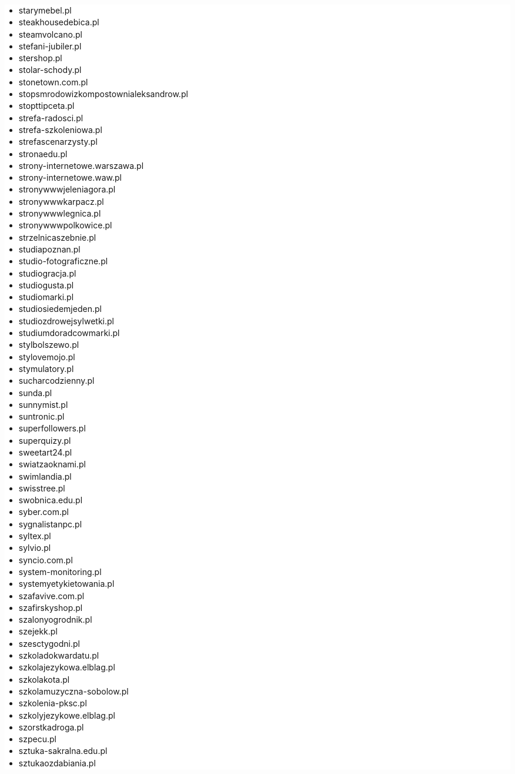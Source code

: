 - starymebel.pl
- steakhousedebica.pl
- steamvolcano.pl
- stefani-jubiler.pl
- stershop.pl
- stolar-schody.pl
- stonetown.com.pl
- stopsmrodowizkompostownialeksandrow.pl
- stopttipceta.pl
- strefa-radosci.pl
- strefa-szkoleniowa.pl
- strefascenarzysty.pl
- stronaedu.pl
- strony-internetowe.warszawa.pl
- strony-internetowe.waw.pl
- stronywwwjeleniagora.pl
- stronywwwkarpacz.pl
- stronywwwlegnica.pl
- stronywwwpolkowice.pl
- strzelnicaszebnie.pl
- studiapoznan.pl
- studio-fotograficzne.pl
- studiogracja.pl
- studiogusta.pl
- studiomarki.pl
- studiosiedemjeden.pl
- studiozdrowejsylwetki.pl
- studiumdoradcowmarki.pl
- stylbolszewo.pl
- stylovemojo.pl
- stymulatory.pl
- sucharcodzienny.pl
- sunda.pl
- sunnymist.pl
- suntronic.pl
- superfollowers.pl
- superquizy.pl
- sweetart24.pl
- swiatzaoknami.pl
- swimlandia.pl
- swisstree.pl
- swobnica.edu.pl
- syber.com.pl
- sygnalistanpc.pl
- syltex.pl
- sylvio.pl
- syncio.com.pl
- system-monitoring.pl
- systemyetykietowania.pl
- szafavive.com.pl
- szafirskyshop.pl
- szalonyogrodnik.pl
- szejekk.pl
- szesctygodni.pl
- szkoladokwardatu.pl
- szkolajezykowa.elblag.pl
- szkolakota.pl
- szkolamuzyczna-sobolow.pl
- szkolenia-pksc.pl
- szkolyjezykowe.elblag.pl
- szorstkadroga.pl
- szpecu.pl
- sztuka-sakralna.edu.pl
- sztukaozdabiania.pl